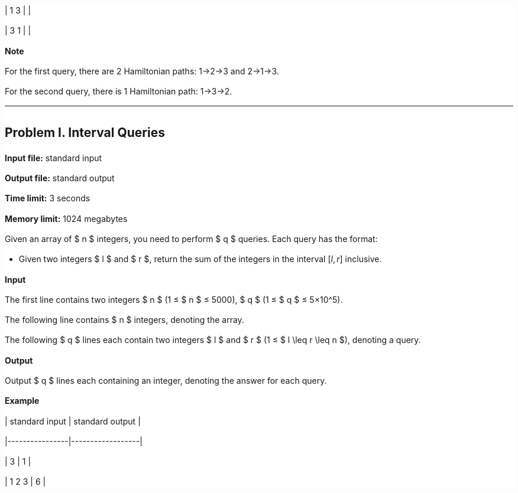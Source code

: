 | 1 3            |                 |

| 3 1            |                 |



**Note**  

For the first query, there are 2 Hamiltonian paths: 1→2→3 and 2→1→3.  

For the second query, there is 1 Hamiltonian path: 1→3→2.



---



## Problem I. Interval Queries

**Input file:** standard input  

**Output file:** standard output  

**Time limit:** 3 seconds  

**Memory limit:** 1024 megabytes



Given an array of $ n $ integers, you need to perform $ q $ queries. Each query has the format:

- Given two integers $ l $ and $ r $, return the sum of the integers in the interval $[l, r]$ inclusive.



**Input**  

The first line contains two integers $ n $ (1 ≤ $ n $ ≤ 5000), $ q $ (1 ≤ $ q $ ≤ 5×10^5).  

The following line contains $ n $ integers, denoting the array.  

The following $ q $ lines each contain two integers $ l $ and $ r $ (1 ≤ $ l \leq r \leq n $), denoting a query.



**Output**  

Output $ q $ lines each containing an integer, denoting the answer for each query.



**Example**



| standard input | standard output |

|----------------|------------------|

| 3              | 1               |

| 1 2 3          | 6               |

